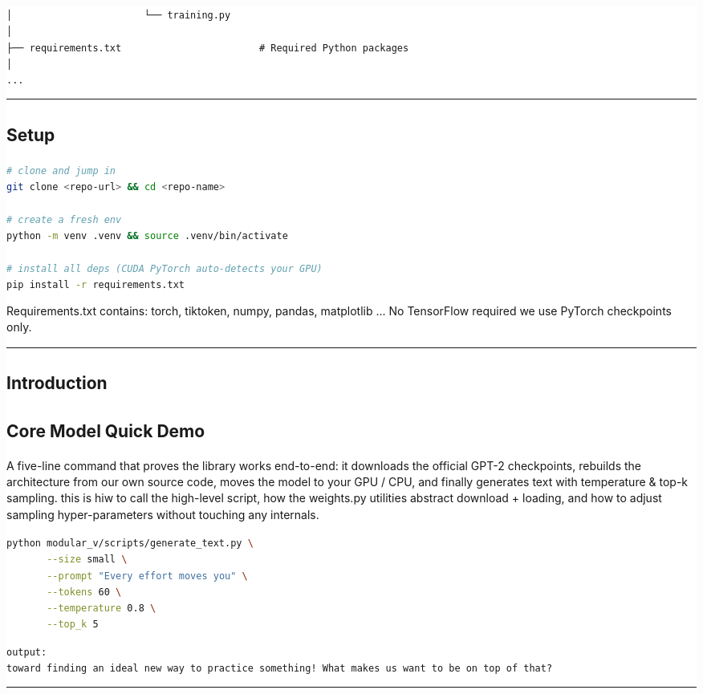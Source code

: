 ```
│                       └── training.py
│
├── requirements.txt                        # Required Python packages
│
...

```
---

## Setup

``` bash
# clone and jump in
git clone <repo-url> && cd <repo-name>

# create a fresh env
python -m venv .venv && source .venv/bin/activate

# install all deps (CUDA PyTorch auto-detects your GPU)
pip install -r requirements.txt
```

Requirements.txt contains: torch, tiktoken, numpy, pandas, matplotlib ...
No TensorFlow required we use PyTorch checkpoints only.

---


## Introduction


## Core Model Quick Demo



A five-line command that proves the library works end-to-end: it downloads the official GPT-2 checkpoints, rebuilds the architecture from our own source code, moves the model to your GPU / CPU, and finally generates text with temperature & top-k sampling.
this is hiw to call the high-level script, how the weights.py utilities abstract download + loading, and how to adjust sampling hyper-parameters without touching any internals.


```bash 
python modular_v/scripts/generate_text.py \
       --size small \
       --prompt "Every effort moves you" \
       --tokens 60 \
       --temperature 0.8 \
       --top_k 5
```

```
output: 
toward finding an ideal new way to practice something! What makes us want to be on top of that?
```

---